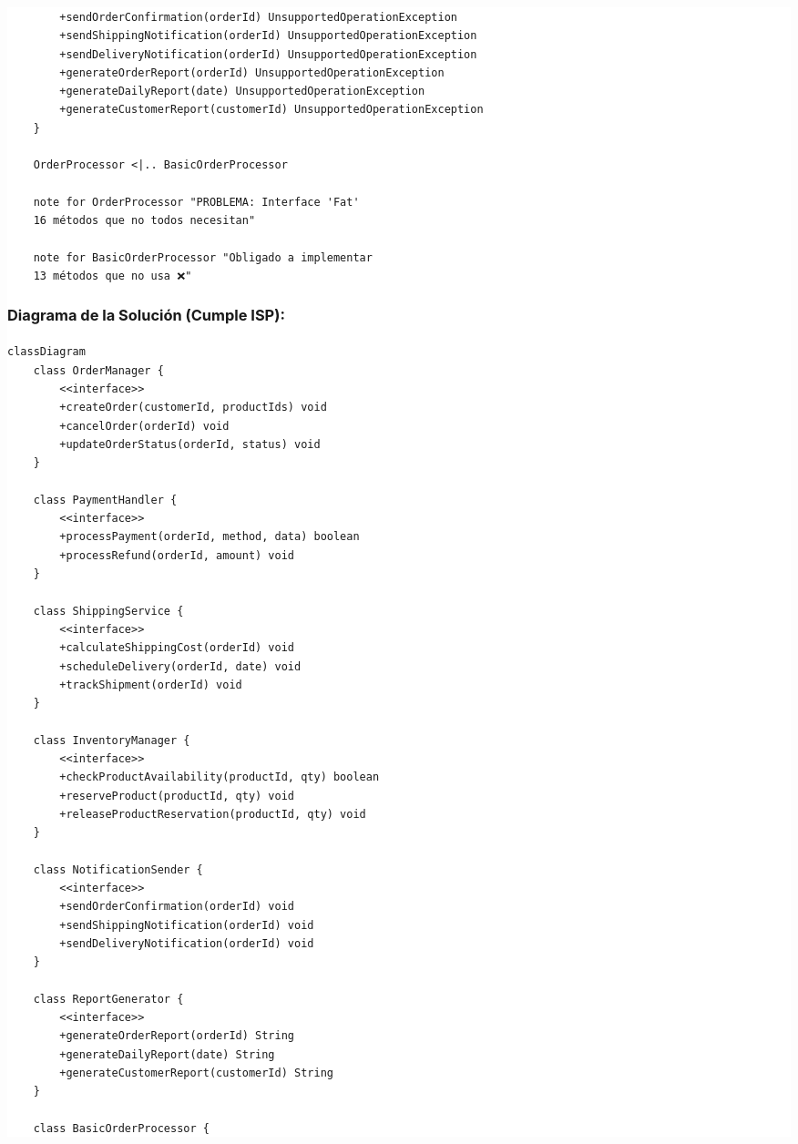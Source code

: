 ```mermaid
        +sendOrderConfirmation(orderId) UnsupportedOperationException
        +sendShippingNotification(orderId) UnsupportedOperationException
        +sendDeliveryNotification(orderId) UnsupportedOperationException
        +generateOrderReport(orderId) UnsupportedOperationException
        +generateDailyReport(date) UnsupportedOperationException
        +generateCustomerReport(customerId) UnsupportedOperationException
    }

    OrderProcessor <|.. BasicOrderProcessor

    note for OrderProcessor "PROBLEMA: Interface 'Fat'
    16 métodos que no todos necesitan"

    note for BasicOrderProcessor "Obligado a implementar
    13 métodos que no usa ❌"
```

### Diagrama de la Solución (Cumple ISP):

```mermaid
classDiagram
    class OrderManager {
        <<interface>>
        +createOrder(customerId, productIds) void
        +cancelOrder(orderId) void
        +updateOrderStatus(orderId, status) void
    }

    class PaymentHandler {
        <<interface>>
        +processPayment(orderId, method, data) boolean
        +processRefund(orderId, amount) void
    }

    class ShippingService {
        <<interface>>
        +calculateShippingCost(orderId) void
        +scheduleDelivery(orderId, date) void
        +trackShipment(orderId) void
    }

    class InventoryManager {
        <<interface>>
        +checkProductAvailability(productId, qty) boolean
        +reserveProduct(productId, qty) void
        +releaseProductReservation(productId, qty) void
    }

    class NotificationSender {
        <<interface>>
        +sendOrderConfirmation(orderId) void
        +sendShippingNotification(orderId) void
        +sendDeliveryNotification(orderId) void
    }

    class ReportGenerator {
        <<interface>>
        +generateOrderReport(orderId) String
        +generateDailyReport(date) String
        +generateCustomerReport(customerId) String
    }

    class BasicOrderProcessor {
```